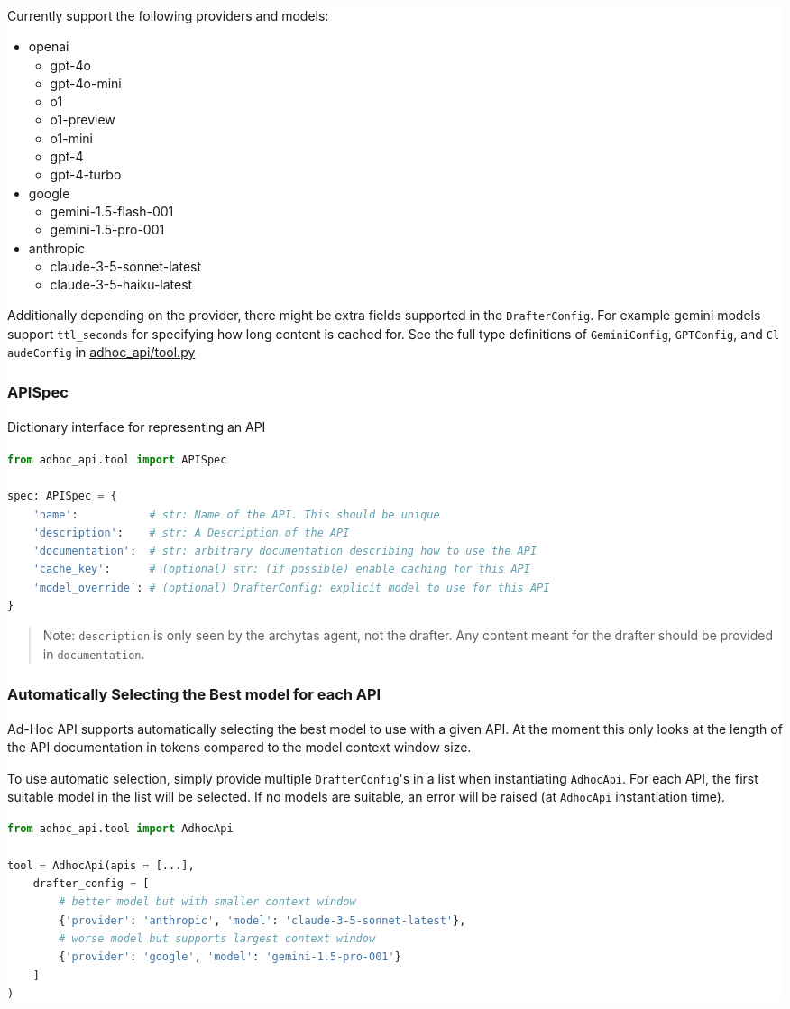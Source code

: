 
Currently support the following providers and models:
- openai
    - gpt-4o
    - gpt-4o-mini
    - o1
    - o1-preview
    - o1-mini
    - gpt-4
    - gpt-4-turbo
- google
    - gemini-1.5-flash-001
    - gemini-1.5-pro-001
- anthropic
    - claude-3-5-sonnet-latest
    - claude-3-5-haiku-latest

Additionally depending on the provider, there might be extra fields supported in the `DrafterConfig`. For example gemini models support `ttl_seconds` for specifying how long content is cached for. See the full type definitions of `GeminiConfig`, `GPTConfig`, and `ClaudeConfig` in [adhoc_api/tool.py](adhoc_api/tool.py)

### APISpec
Dictionary interface for representing an API

```python
from adhoc_api.tool import APISpec

spec: APISpec = {
    'name':           # str: Name of the API. This should be unique
    'description':    # str: A Description of the API
    'documentation':  # str: arbitrary documentation describing how to use the API
    'cache_key':      # (optional) str: (if possible) enable caching for this API
    'model_override': # (optional) DrafterConfig: explicit model to use for this API
}
```

> Note: `description` is only seen by the archytas agent, not the drafter. Any content meant for the drafter should be provided in `documentation`.

### Automatically Selecting the Best model for each API
Ad-Hoc API supports automatically selecting the best model to use with a given API. At the moment this only looks at the length of the API documentation in tokens compared to the model context window size.

To use automatic selection, simply provide multiple `DrafterConfig`'s in a list when instantiating `AdhocApi`. For each API, the first suitable model in the list will be selected. If no models are suitable, an error will be raised (at `AdhocApi` instantiation time).

```python
from adhoc_api.tool import AdhocApi

tool = AdhocApi(apis = [...],
    drafter_config = [
        # better model but with smaller context window
        {'provider': 'anthropic', 'model': 'claude-3-5-sonnet-latest'},
        # worse model but supports largest context window
        {'provider': 'google', 'model': 'gemini-1.5-pro-001'}
    ]
)
```
